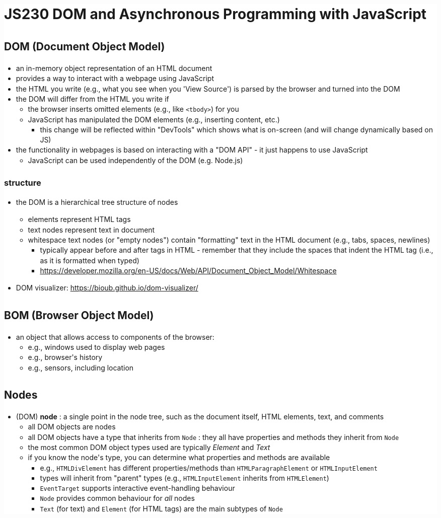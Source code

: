# JS230 DOM and Asynchronous Programming with JavaScript

## DOM (Document Object Model)
- an in-memory object representation of an HTML document
- provides a way to interact with a webpage using JavaScript
- the HTML you write (e.g., what you see when you 'View Source') is parsed by the browser and turned into the DOM
- the DOM will differ from the HTML you write if
  - the browser inserts omitted elements (e.g., like `<tbody>`) for you
  - JavaScript has manipulated the DOM elements (e.g., inserting content, etc.)
    - this change will be reflected within "DevTools" which shows what is on-screen (and will change dynamically based on JS)
- the functionality in webpages is based on interacting with a "DOM API" - it just happens to use JavaScript
  - JavaScript can be used independently of the DOM (e.g. Node.js)

### structure
- the DOM is a hierarchical tree structure of nodes
  - elements represent HTML tags
  - text nodes represent text in document
  - whitespace text nodes (or "empty nodes") contain "formatting" text in the HTML document (e.g., tabs, spaces, newlines)
    - typically appear before and after tags in HTML - remember that they include the spaces that indent the HTML tag (i.e., as it is formatted when typed)
    - https://developer.mozilla.org/en-US/docs/Web/API/Document_Object_Model/Whitespace

- DOM visualizer:  https://bioub.github.io/dom-visualizer/


## BOM (Browser Object Model)
- an object that allows access to components of the browser:
  - e.g., windows used to display web pages
  - e.g., browser's history
  - e.g., sensors, including location

## Nodes
- (DOM) **node** : a single point in the node tree, such as the document itself, HTML elements, text, and comments
  - all DOM objects are nodes
  - all DOM objects have a type that inherits from `Node` : they all have properties and methods they inherit from `Node`
  - the most common DOM object types used are typically *Element* and *Text*
  - if you know the node's type, you can determine what properties and methods are available 
    - e.g., `HTMLDivElement` has different properties/methods than `HTMLParagraphElement` or `HTMLInputElement`
    - types will inherit from "parent" types (e.g., `HTMLInputElement` inherits from `HTMLElement`)
    - `EventTarget` supports interactive event-handling behaviour
    - `Node` provides common behaviour for *all* nodes
    - `Text` (for text) and `Element` (for HTML tags) are the main subtypes of `Node`
